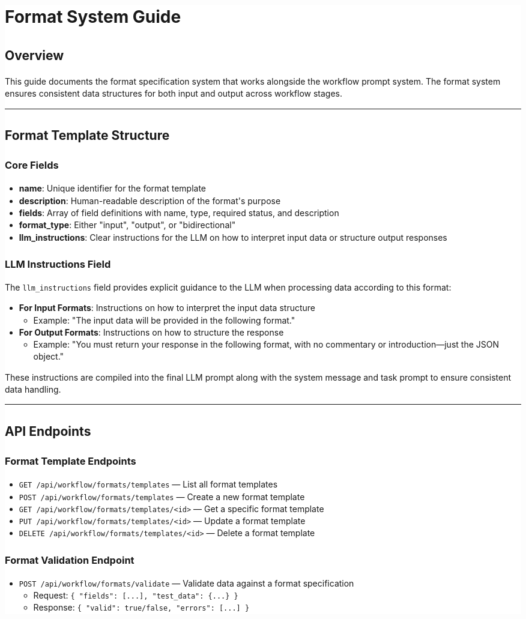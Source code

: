 # Format System Guide
 
## Overview 
This guide documents the format specification system that works alongside the workflow prompt system. The format system ensures consistent data structures for both input and output across workflow stages.

---

## Format Template Structure

### Core Fields
- **name**: Unique identifier for the format template
- **description**: Human-readable description of the format's purpose
- **fields**: Array of field definitions with name, type, required status, and description
- **format_type**: Either "input", "output", or "bidirectional"
- **llm_instructions**: Clear instructions for the LLM on how to interpret input data or structure output responses

### LLM Instructions Field
The `llm_instructions` field provides explicit guidance to the LLM when processing data according to this format:

- **For Input Formats**: Instructions on how to interpret the input data structure
  - Example: "The input data will be provided in the following format."
- **For Output Formats**: Instructions on how to structure the response
  - Example: "You must return your response in the following format, with no commentary or introduction—just the JSON object."

These instructions are compiled into the final LLM prompt along with the system message and task prompt to ensure consistent data handling.

---

## API Endpoints

### Format Template Endpoints
- `GET /api/workflow/formats/templates` — List all format templates
- `POST /api/workflow/formats/templates` — Create a new format template
- `GET /api/workflow/formats/templates/<id>` — Get a specific format template
- `PUT /api/workflow/formats/templates/<id>` — Update a format template
- `DELETE /api/workflow/formats/templates/<id>` — Delete a format template

### Format Validation Endpoint
- `POST /api/workflow/formats/validate` — Validate data against a format specification
  - Request: `{ "fields": [...], "test_data": {...} }`
  - Response: `{ "valid": true/false, "errors": [...] }`
